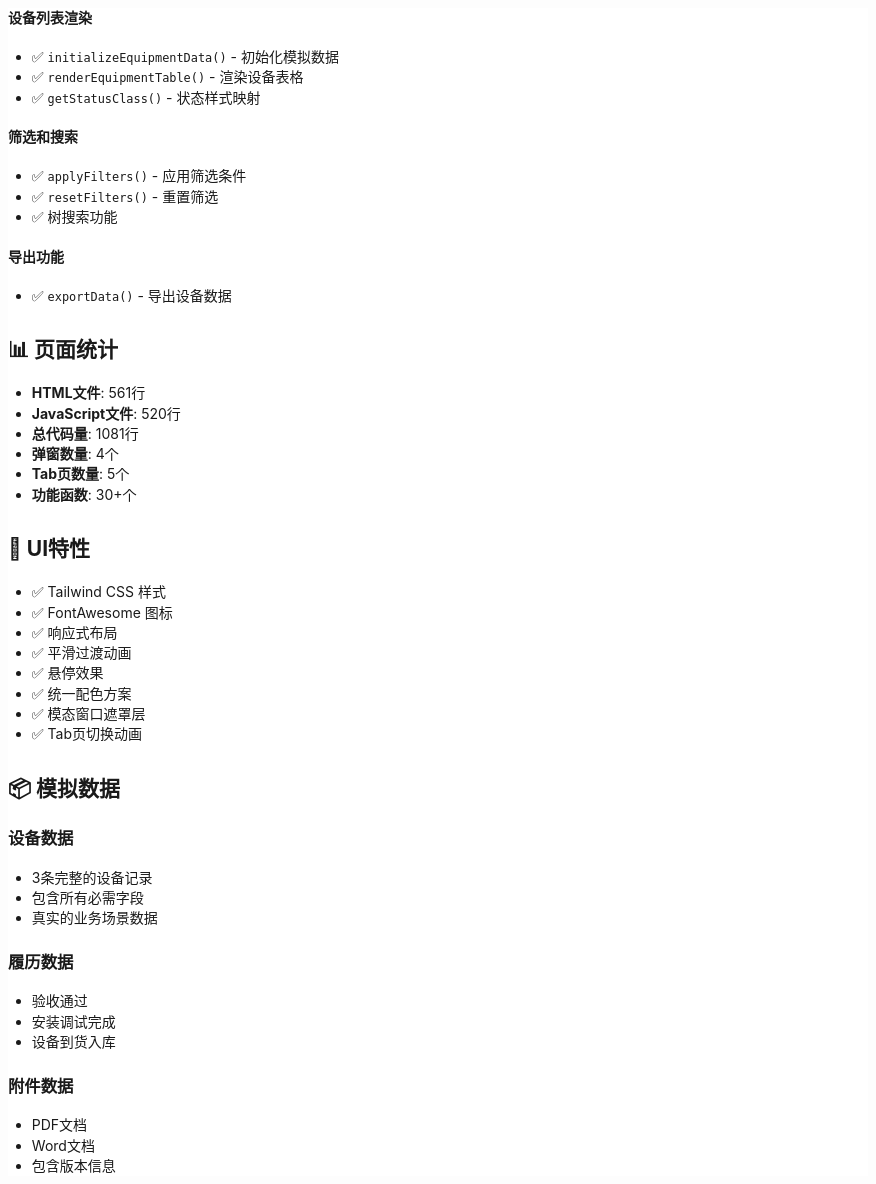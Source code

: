 #### 设备列表渲染
- ✅ `initializeEquipmentData()` - 初始化模拟数据
- ✅ `renderEquipmentTable()` - 渲染设备表格
- ✅ `getStatusClass()` - 状态样式映射

#### 筛选和搜索
- ✅ `applyFilters()` - 应用筛选条件
- ✅ `resetFilters()` - 重置筛选
- ✅ 树搜索功能

#### 导出功能
- ✅ `exportData()` - 导出设备数据

## 📊 页面统计

- **HTML文件**: 561行
- **JavaScript文件**: 520行
- **总代码量**: 1081行
- **弹窗数量**: 4个
- **Tab页数量**: 5个
- **功能函数**: 30+个

## 🎨 UI特性

- ✅ Tailwind CSS 样式
- ✅ FontAwesome 图标
- ✅ 响应式布局
- ✅ 平滑过渡动画
- ✅ 悬停效果
- ✅ 统一配色方案
- ✅ 模态窗口遮罩层
- ✅ Tab页切换动画

## 📦 模拟数据

### 设备数据
- 3条完整的设备记录
- 包含所有必需字段
- 真实的业务场景数据

### 履历数据
- 验收通过
- 安装调试完成
- 设备到货入库

### 附件数据
- PDF文档
- Word文档
- 包含版本信息
